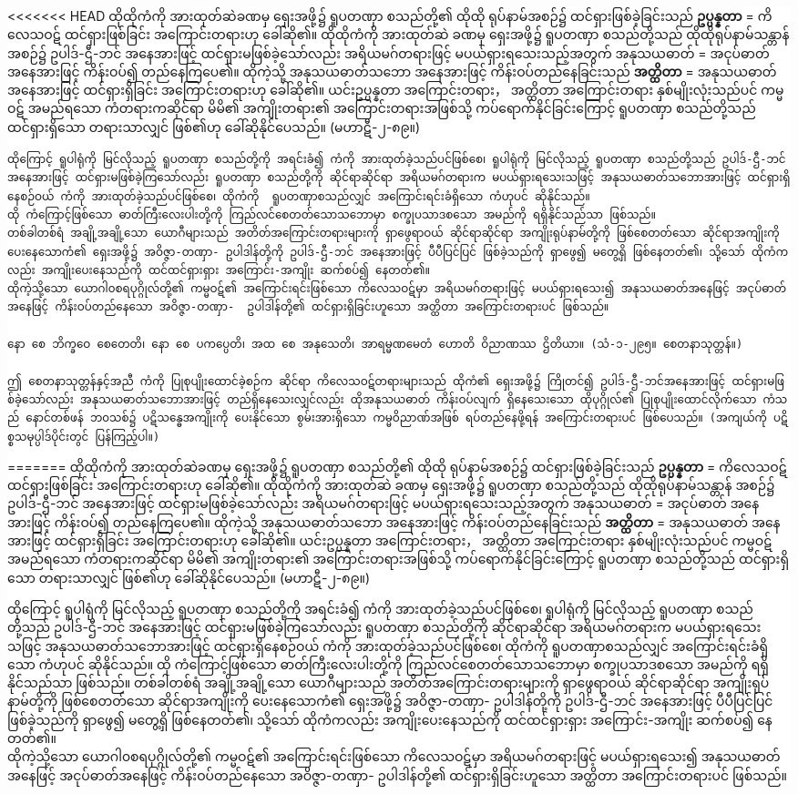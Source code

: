 <<<<<<< HEAD
    ထိုထိုကံကို အားထုတ်ဆဲခဏမှ ရှေးအဖို့၌ ရူပတဏှာ စသည်တို့၏ ထိုထို ရုပ်နာမ်အစဉ်၌ ထင်ရှားဖြစ်ခဲ့ခြင်းသည် **ဥပ္ပန္နတာ** = ကိလေသဝဋ် ထင်ရှားဖြစ်ခြင်း အကြောင်းတရားဟု ခေါ်ဆို၏။ 
    ထိုထိုကံကို အားထုတ်ဆဲ ခဏမှ ရှေးအဖို့၌ ရူပတဏှာ စသည်တို့သည် ထိုထိုရုပ်နာမ်သန္တာန် အစဉ်၌ ဥပါဒ်-ဌီ-ဘင် အနေအားဖြင့် ထင်ရှားမဖြစ်ခဲ့သော်လည်း အရိယမဂ်တရားဖြင့် မပယ်ရှားရသေးသည့်အတွက် အနုသယဓာတ် = အငုပ်ဓာတ် အနေအားဖြင့် ကိန်းဝပ်၍ တည်နေကြပေ၏။ 
    ထိုကဲ့သို့ အနုသယဓာတ်သဘော အနေအားဖြင့် ကိန်းဝပ်တည်နေခြင်းသည် **အတ္ထိတာ** = အနုသယဓာတ် အနေအားဖြင့် ထင်ရှားရှိခြင်း အကြောင်းတရားဟု ခေါ်ဆို၏။ 
    ယင်းဥပ္ပန္နတာ အကြောင်းတရား， အတ္ထိတာ အကြောင်းတရား နှစ်မျိုးလုံးသည်ပင် ကမ္မဝဋ် အမည်ရသော ကံတရားကဆိုင်ရာ မိမိ၏ အကျိုးတရား၏ အကြောင်းတရားအဖြစ်သို့ ကပ်ရောက်နိုင်ခြင်းကြောင့် ရူပတဏှာ စသည်တို့သည် ထင်ရှားရှိသော တရားသာလျှင် ဖြစ်၏ဟု ခေါ်ဆိုနိုင်ပေသည်။ (မဟာဋီ-၂-၈၉။)

    ထိုကြောင့် ရူပါရုံကို မြင်လိုသည့် ရူပတဏှာ စသည်တို့ကို အရင်းခံ၍ ကံကို အားထုတ်ခဲ့သည်ပင်ဖြစ်စေ၊ ရူပါရုံကို မြင်လိုသည့် ရူပတဏှာ စသည်တို့သည် ဥပါဒ်-ဌီ-ဘင် အနေအားဖြင့် ထင်ရှားမဖြစ်ခဲ့ကြသော်လည်း ရူပတဏှာ စသည်တို့ကို ဆိုင်ရာဆိုင်ရာ အရိယမဂ်တရားက မပယ်ရှားရသေးသဖြင့် အနုသယဓာတ်သဘောအားဖြင့် ထင်ရှားရှိနေစဉ်ဝယ် ကံကို အားထုတ်ခဲ့သည်ပင်ဖြစ်စေ၊ ထိုကံကို  ရူပတဏှာစသည်လျှင် အကြောင်းရင်းခံရှိသော ကံဟုပင် ဆိုနိုင်သည်။ 
    ထို ကံကြောင့်ဖြစ်သော ဓာတ်ကြီးလေးပါးတို့ကို ကြည်လင်စေတတ်သောသဘောမှာ စက္ခုပသာဒစသော အမည်ကို ရရှိနိုင်သည်သာ ဖြစ်သည်။ 
    တစ်ခါတစ်ရံ အချို့အချို့သော ယောဂီများသည် အတိတ်အကြောင်းတရားများကို ရှာဖွေရာဝယ် ဆိုင်ရာဆိုင်ရာ အကျိုးရုပ်နာမ်တို့ကို ဖြစ်စေတတ်သော ဆိုင်ရာအကျိုးကို ပေးနေသောကံ၏ ရှေးအဖို့၌ အဝိဇ္ဇာ-တဏှာ- ဥပါဒါန်တို့ကို ဥပါဒ်-ဌီ-ဘင် အနေအားဖြင့် ပီပီပြင်ပြင် ဖြစ်ခဲ့သည်ကို ရှာဖွေ၍ မတွေ့ရှိ ဖြစ်နေတတ်၏၊ သို့သော် ထိုကံကလည်း အကျိုးပေးနေသည်ကို ထင်ထင်ရှားရှား အကြောင်း-အကျိုး ဆက်စပ်၍ နေတတ်၏။  
    ထိုကဲ့သို့သော ယောဂါ၀စရပုဂ္ဂိုလ်တို့၏ ကမ္မဝဋ်၏ အကြောင်းရင်းဖြစ်သော ကိလေသဝဋ်မှာ အရိယမဂ်တရားဖြင့် မပယ်ရှားရသေး၍ အနုသယဓာတ်အနေဖြင့် အငုပ်ဓာတ်အနေဖြင့် ကိန်းဝပ်တည်နေသော အဝိဇ္ဇာ-တဏှာ-  ဥပါဒါန်တို့၏ ထင်ရှားရှိခြင်းဟူသော အတ္ထိတာ အကြောင်းတရားပင် ဖြစ်သည်။

    နော စေ ဘိက္ခဝေ စေတေတိ၊ နော စေ ပကပ္ပေတိ၊ အထ စေ အနုသေတိ၊ အာရမ္မဏမေတံ ဟောတိ ဝိညာဏဿ ဌိတိယာ။ (သံ-၁-၂၉၅။ စေတနာသုတ္တန်။)

    ဤ စေတနာသုတ္တန်နှင့်အညီ ကံကို ပြုစုပျိုးထောင်ခဲ့စဉ်က ဆိုင်ရာ ကိလေသဝဋ်တရားများသည် ထိုကံ၏ ရှေးအဖို့၌ ကြိုတင်၍ ဥပါဒ်-ဌီ-ဘင်အနေအားဖြင့် ထင်ရှားမဖြစ်ခဲ့သော်လည်း အနုသယဓာတ်သဘောအားဖြင့် တည်ရှိနေသေးလျှင်လည်း ထိုအနုသယဓာတ် ကိန်းဝပ်လျက် ရှိနေသေးသော ထိုပုဂ္ဂိုလ်၏ ပြုစုပျိုးထောင်လိုက်သော ကံသည် နောင်တစ်ဖန် ဘ၀သစ်၌ ပဋိသန္ဓေအကျိုးကို ပေးနိုင်သော စွမ်းအားရှိသော ကမ္မဝိညာဏ်အဖြစ် ရပ်တည်နေဖို့ရန် အကြောင်းတရားပင် ဖြစ်ပေသည်။ (အကျယ်ကို ပဋိစ္စသမုပ္ပါဒ်ပိုင်းတွင် ပြန်ကြည့်ပါ။)
=======
ထိုထိုကံကို အားထုတ်ဆဲခဏမှ ရှေးအဖို့၌ ရူပတဏှာ စသည်တို့၏ ထိုထို ရုပ်နာမ်အစဉ်၌ ထင်ရှားဖြစ်ခဲ့ခြင်းသည် **ဥပ္ပန္နတာ** = ကိလေသဝဋ် ထင်ရှားဖြစ်ခြင်း အကြောင်းတရားဟု ခေါ်ဆို၏။ 
ထိုထိုကံကို အားထုတ်ဆဲ ခဏမှ ရှေးအဖို့၌ ရူပတဏှာ စသည်တို့သည် ထိုထိုရုပ်နာမ်သန္တာန် အစဉ်၌ ဥပါဒ်-ဌီ-ဘင် အနေအားဖြင့် ထင်ရှားမဖြစ်ခဲ့သော်လည်း အရိယမဂ်တရားဖြင့် မပယ်ရှားရသေးသည့်အတွက် အနုသယဓာတ် = အငုပ်ဓာတ် အနေအားဖြင့် ကိန်းဝပ်၍ တည်နေကြပေ၏။ 
ထိုကဲ့သို့ အနုသယဓာတ်သဘော အနေအားဖြင့် ကိန်းဝပ်တည်နေခြင်းသည် **အတ္ထိတာ** = အနုသယဓာတ် အနေအားဖြင့် ထင်ရှားရှိခြင်း အကြောင်းတရားဟု ခေါ်ဆို၏။ 
ယင်းဥပ္ပန္နတာ အကြောင်းတရား， အတ္ထိတာ အကြောင်းတရား နှစ်မျိုးလုံးသည်ပင် ကမ္မဝဋ် အမည်ရသော ကံတရားကဆိုင်ရာ မိမိ၏ အကျိုးတရား၏ အကြောင်းတရားအဖြစ်သို့ ကပ်ရောက်နိုင်ခြင်းကြောင့် ရူပတဏှာ စသည်တို့သည် ထင်ရှားရှိသော တရားသာလျှင် ဖြစ်၏ဟု ခေါ်ဆိုနိုင်ပေသည်။ (မဟာဋီ-၂-၈၉။)

ထိုကြောင့် ရူပါရုံကို မြင်လိုသည့် ရူပတဏှာ စသည်တို့ကို အရင်းခံ၍ ကံကို အားထုတ်ခဲ့သည်ပင်ဖြစ်စေ၊ ရူပါရုံကို မြင်လိုသည့် ရူပတဏှာ စသည်တို့သည် ဥပါဒ်-ဌီ-ဘင် အနေအားဖြင့် ထင်ရှားမဖြစ်ခဲ့ကြသော်လည်း ရူပတဏှာ စသည်တို့ကို ဆိုင်ရာဆိုင်ရာ အရိယမဂ်တရားက မပယ်ရှားရသေးသဖြင့် အနုသယဓာတ်သဘောအားဖြင့် ထင်ရှားရှိနေစဉ်ဝယ် ကံကို အားထုတ်ခဲ့သည်ပင်ဖြစ်စေ၊ ထိုကံကို  ရူပတဏှာစသည်လျှင် အကြောင်းရင်းခံရှိသော ကံဟုပင် ဆိုနိုင်သည်။ 
ထို ကံကြောင့်ဖြစ်သော ဓာတ်ကြီးလေးပါးတို့ကို ကြည်လင်စေတတ်သောသဘောမှာ စက္ခုပသာဒစသော အမည်ကို ရရှိနိုင်သည်သာ ဖြစ်သည်။ 
တစ်ခါတစ်ရံ အချို့အချို့သော ယောဂီများသည် အတိတ်အကြောင်းတရားများကို ရှာဖွေရာဝယ် ဆိုင်ရာဆိုင်ရာ အကျိုးရုပ်နာမ်တို့ကို ဖြစ်စေတတ်သော ဆိုင်ရာအကျိုးကို ပေးနေသောကံ၏ ရှေးအဖို့၌ အဝိဇ္ဇာ-တဏှာ- ဥပါဒါန်တို့ကို ဥပါဒ်-ဌီ-ဘင် အနေအားဖြင့် ပီပီပြင်ပြင် ဖြစ်ခဲ့သည်ကို ရှာဖွေ၍ မတွေ့ရှိ ဖြစ်နေတတ်၏၊ သို့သော် ထိုကံကလည်း အကျိုးပေးနေသည်ကို ထင်ထင်ရှားရှား အကြောင်း-အကျိုး ဆက်စပ်၍ နေတတ်၏။  
ထိုကဲ့သို့သော ယောဂါ၀စရပုဂ္ဂိုလ်တို့၏ ကမ္မဝဋ်၏ အကြောင်းရင်းဖြစ်သော ကိလေသဝဋ်မှာ အရိယမဂ်တရားဖြင့် မပယ်ရှားရသေး၍ အနုသယဓာတ်အနေဖြင့် အငုပ်ဓာတ်အနေဖြင့် ကိန်းဝပ်တည်နေသော အဝိဇ္ဇာ-တဏှာ-  ဥပါဒါန်တို့၏ ထင်ရှားရှိခြင်းဟူသော အတ္ထိတာ အကြောင်းတရားပင် ဖြစ်သည်။
